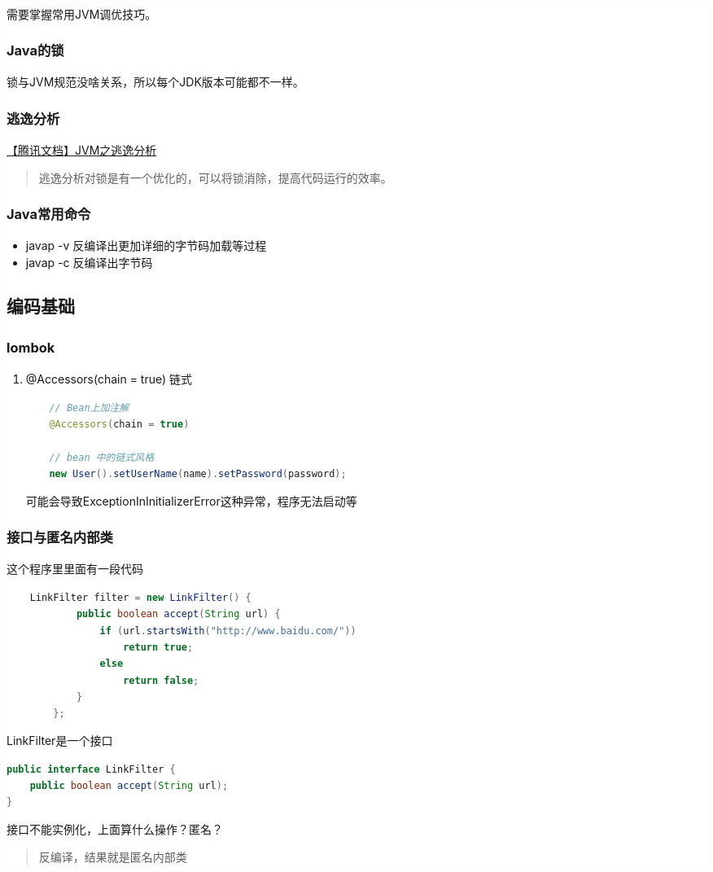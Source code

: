 需要掌握常用JVM调优技巧。

### Java的锁

锁与JVM规范没啥关系，所以每个JDK版本可能都不一样。

### 逃逸分析

[【腾讯文档】JVM之逃逸分析](https://docs.qq.com/doc/DSE1VVHhUcURyaVVk) 

> 逃逸分析对锁是有一个优化的，可以将锁消除，提高代码运行的效率。

### Java常用命令

* javap -v  反编译出更加详细的字节码加载等过程
* javap -c  反编译出字节码

## 编码基础

### lombok

1. @Accessors(chain = true) 链式
    ```java
		// Bean上加注解
		@Accessors(chain = true)
	
		// bean 中的链式风格
		new User().setUserName(name).setPassword(password);
	```
    可能会导致ExceptionInInitializerError这种异常，程序无法启动等
### 接口与匿名内部类

这个程序里里面有一段代码
```java
    LinkFilter filter = new LinkFilter() {
            public boolean accept(String url) {
                if (url.startsWith("http://www.baidu.com/"))
                    return true;
                else
                    return false;
            }
        };
```

LinkFilter是一个接口
```java
public interface LinkFilter {
    public boolean accept(String url);
}
```

接口不能实例化，上面算什么操作？匿名？
> 反编译，结果就是匿名内部类

